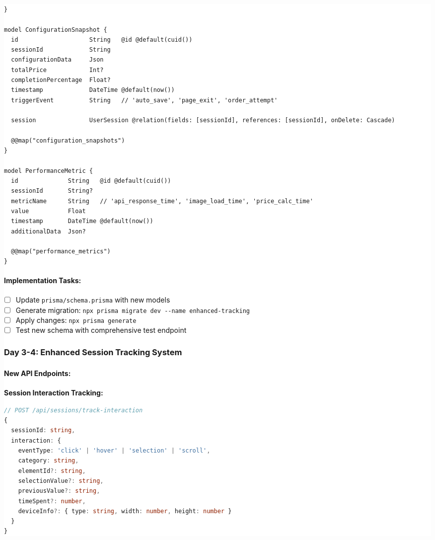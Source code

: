 ```prisma
}

model ConfigurationSnapshot {
  id                    String   @id @default(cuid())
  sessionId             String
  configurationData     Json
  totalPrice            Int?
  completionPercentage  Float?
  timestamp             DateTime @default(now())
  triggerEvent          String   // 'auto_save', 'page_exit', 'order_attempt'
  
  session               UserSession @relation(fields: [sessionId], references: [sessionId], onDelete: Cascade)
  
  @@map("configuration_snapshots")
}

model PerformanceMetric {
  id              String   @id @default(cuid())
  sessionId       String?
  metricName      String   // 'api_response_time', 'image_load_time', 'price_calc_time'
  value           Float
  timestamp       DateTime @default(now())
  additionalData  Json?
  
  @@map("performance_metrics")
}
```

#### **Implementation Tasks:**
- [ ] Update `prisma/schema.prisma` with new models
- [ ] Generate migration: `npx prisma migrate dev --name enhanced-tracking`
- [ ] Apply changes: `npx prisma generate`
- [ ] Test new schema with comprehensive test endpoint

### **Day 3-4: Enhanced Session Tracking System**

#### **New API Endpoints:**

**Session Interaction Tracking:**
```typescript
// POST /api/sessions/track-interaction
{
  sessionId: string,
  interaction: {
    eventType: 'click' | 'hover' | 'selection' | 'scroll',
    category: string,
    elementId?: string,
    selectionValue?: string,
    previousValue?: string,
    timeSpent?: number,
    deviceInfo?: { type: string, width: number, height: number }
  }
}
```
